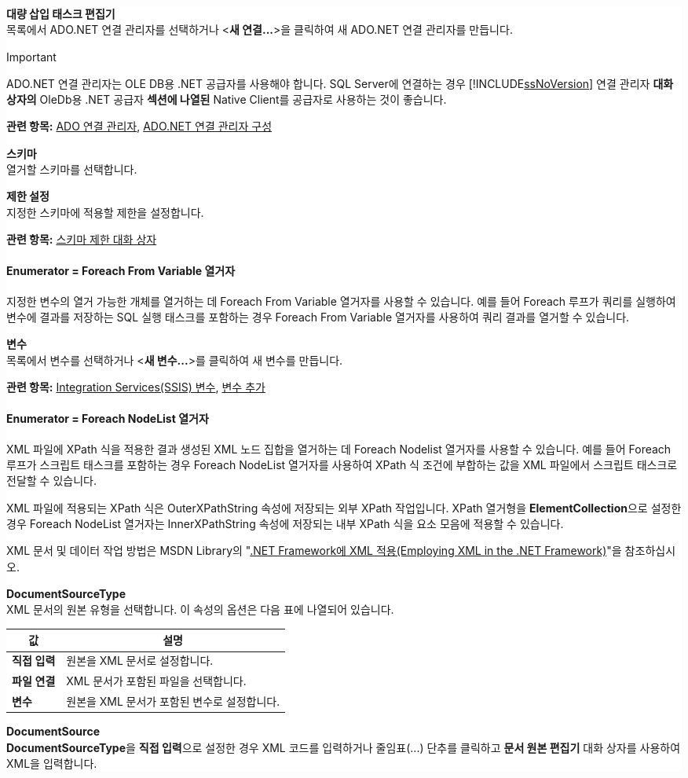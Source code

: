  **대량 삽입 태스크 편집기**  
 목록에서 ADO.NET 연결 관리자를 선택하거나 \<**새 연결...**>을 클릭하여 새 ADO.NET 연결 관리자를 만듭니다.  
  
> [!IMPORTANT]  
>  ADO.NET 연결 관리자는 OLE DB용 .NET 공급자를 사용해야 합니다. SQL Server에 연결하는 경우 [!INCLUDE[ssNoVersion](../../includes/ssnoversion-md.md)] 연결 관리자 **대화 상자의** OleDb용 .NET 공급자 **섹션에 나열된** Native Client를 공급자로 사용하는 것이 좋습니다.  
  
 **관련 항목:** [ADO 연결 관리자](../../integration-services/connection-manager/ado-connection-manager.md), [ADO.NET 연결 관리자 구성](../../integration-services/connection-manager/configure-ado-net-connection-manager.md)  
  
 **스키마**  
 열거할 스키마를 선택합니다.  
  
 **제한 설정**  
 지정한 스키마에 적용할 제한을 설정합니다.  
  
 **관련 항목:** [스키마 제한 대화 상자](https://msdn.microsoft.com/library/92e5fd32-4944-4f7c-a448-b458df93d0d5)  
  
#### <a name="enumerator--foreach-from-variable-enumerator"></a>Enumerator = Foreach From Variable 열거자  
 지정한 변수의 열거 가능한 개체를 열거하는 데 Foreach From Variable 열거자를 사용할 수 있습니다. 예를 들어 Foreach 루프가 쿼리를 실행하여 변수에 결과를 저장하는 SQL 실행 태스크를 포함하는 경우 Foreach From Variable 열거자를 사용하여 쿼리 결과를 열거할 수 있습니다.  
  
 **변수**  
 목록에서 변수를 선택하거나 \<**새 변수...**>를 클릭하여 새 변수를 만듭니다.  
  
 **관련 항목:** [Integration Services&#40;SSIS&#41; 변수](../../integration-services/integration-services-ssis-variables.md), [변수 추가](https://msdn.microsoft.com/library/d09b5d31-433f-4f7c-8c68-9df3a97785d5)  
  
#### <a name="enumerator--foreach-nodelist-enumerator"></a>Enumerator = Foreach NodeList 열거자  
 XML 파일에 XPath 식을 적용한 결과 생성된 XML 노드 집합을 열거하는 데 Foreach Nodelist 열거자를 사용할 수 있습니다. 예를 들어 Foreach 루프가 스크립트 태스크를 포함하는 경우 Foreach NodeList 열거자를 사용하여 XPath 식 조건에 부합하는 값을 XML 파일에서 스크립트 태스크로 전달할 수 있습니다.  
  
 XML 파일에 적용되는 XPath 식은 OuterXPathString 속성에 저장되는 외부 XPath 작업입니다. XPath 열거형을 **ElementCollection**으로 설정한 경우 Foreach NodeList 열거자는 InnerXPathString 속성에 저장되는 내부 XPath 식을 요소 모음에 적용할 수 있습니다.  
  
 XML 문서 및 데이터 작업 방법은 MSDN Library의 "[.NET Framework에 XML 적용(Employing XML in the .NET Framework)](https://go.microsoft.com/fwlink/?LinkId=56214)"을 참조하십시오.  
  
 **DocumentSourceType**  
 XML 문서의 원본 유형을 선택합니다. 이 속성의 옵션은 다음 표에 나열되어 있습니다.  
  
|값|설명|  
|-----------|-----------------|  
|**직접 입력**|원본을 XML 문서로 설정합니다.|  
|**파일 연결**|XML 문서가 포함된 파일을 선택합니다.|  
|**변수**|원본을 XML 문서가 포함된 변수로 설정합니다.|  
  
 **DocumentSource**  
 **DocumentSourceType**을 **직접 입력**으로 설정한 경우 XML 코드를 입력하거나 줄임표(...) 단추를 클릭하고 **문서 원본 편집기** 대화 상자를 사용하여 XML을 입력합니다.  
  